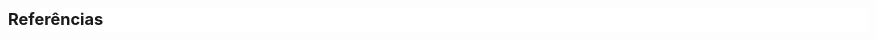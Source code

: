 ### Referências
[^8.1]: Refere-se às condições iniciais para os erros do modelo.
[^8.1.24]: Apresenta a distribuição da estatística RSS/σ² sob normalidade.
[^8.1.20]: Afirma a existência de uma matriz P que diagonaliza a matriz Mx.
[^8.1.21]: Define a propriedade da matriz P.
[^8.1.9]: Apresenta a propriedade da matriz Mx.
[^8.1.17]: Define a distribuição do estimador OLS b sob normalidade.
[^8.1.25]: Afirma a independência de b e s² sob normalidade.
[^8.1.26]: Define a estatística t e apresenta sua distribuição sob H0.
[^8.1.33]: Apresenta a relação entre a estatística t e F.
[^8.1.25] : Apresenta a independência entre $b$ e $\hat{u}$ sob normalidade.

